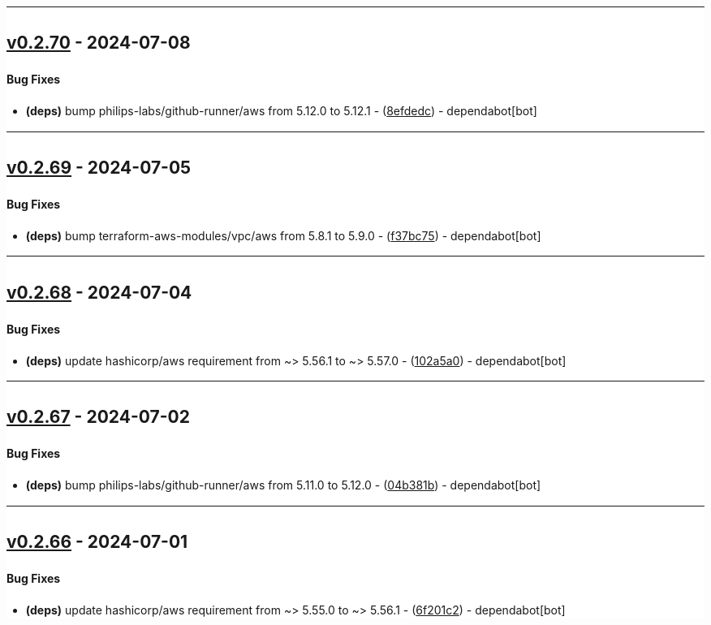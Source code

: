 - - -

## [v0.2.70](https://github.com/armakuni/terraform-aws-github-actions-oidc-provider/compare/v0.2.69..v0.2.70) - 2024-07-08
#### Bug Fixes
- **(deps)** bump philips-labs/github-runner/aws from 5.12.0 to 5.12.1 - ([8efdedc](https://github.com/armakuni/terraform-aws-github-actions-oidc-provider/commit/8efdedc85c67bf68fd26af240b8c3bbf4cc6c382)) - dependabot[bot]

- - -

## [v0.2.69](https://github.com/armakuni/terraform-aws-github-actions-oidc-provider/compare/v0.2.68..v0.2.69) - 2024-07-05
#### Bug Fixes
- **(deps)** bump terraform-aws-modules/vpc/aws from 5.8.1 to 5.9.0 - ([f37bc75](https://github.com/armakuni/terraform-aws-github-actions-oidc-provider/commit/f37bc75a28e40292e612d37bae1894e2319363da)) - dependabot[bot]

- - -

## [v0.2.68](https://github.com/armakuni/terraform-aws-github-actions-oidc-provider/compare/v0.2.67..v0.2.68) - 2024-07-04
#### Bug Fixes
- **(deps)** update hashicorp/aws requirement from ~> 5.56.1 to ~> 5.57.0 - ([102a5a0](https://github.com/armakuni/terraform-aws-github-actions-oidc-provider/commit/102a5a07fbf6c05f69703a8bcb7a55ea8d65d0c1)) - dependabot[bot]

- - -

## [v0.2.67](https://github.com/armakuni/terraform-aws-github-actions-oidc-provider/compare/v0.2.66..v0.2.67) - 2024-07-02
#### Bug Fixes
- **(deps)** bump philips-labs/github-runner/aws from 5.11.0 to 5.12.0 - ([04b381b](https://github.com/armakuni/terraform-aws-github-actions-oidc-provider/commit/04b381b38b86f7d76ed8da8e2a3cd2d79215ca34)) - dependabot[bot]

- - -

## [v0.2.66](https://github.com/armakuni/terraform-aws-github-actions-oidc-provider/compare/v0.2.65..v0.2.66) - 2024-07-01
#### Bug Fixes
- **(deps)** update hashicorp/aws requirement from ~> 5.55.0 to ~> 5.56.1 - ([6f201c2](https://github.com/armakuni/terraform-aws-github-actions-oidc-provider/commit/6f201c2fa085f5b91484d4da2be8ed7e03f5d6dc)) - dependabot[bot]

